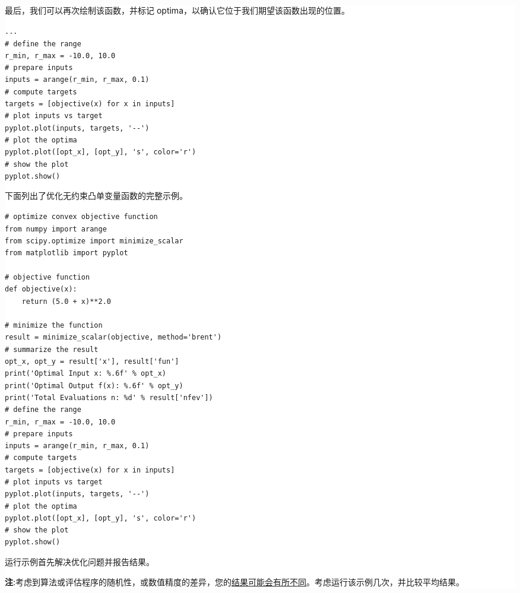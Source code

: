 最后，我们可以再次绘制该函数，并标记 optima，以确认它位于我们期望该函数出现的位置。

```
...
# define the range
r_min, r_max = -10.0, 10.0
# prepare inputs
inputs = arange(r_min, r_max, 0.1)
# compute targets
targets = [objective(x) for x in inputs]
# plot inputs vs target
pyplot.plot(inputs, targets, '--')
# plot the optima
pyplot.plot([opt_x], [opt_y], 's', color='r')
# show the plot
pyplot.show()
```

下面列出了优化无约束凸单变量函数的完整示例。

```
# optimize convex objective function
from numpy import arange
from scipy.optimize import minimize_scalar
from matplotlib import pyplot

# objective function
def objective(x):
	return (5.0 + x)**2.0

# minimize the function
result = minimize_scalar(objective, method='brent')
# summarize the result
opt_x, opt_y = result['x'], result['fun']
print('Optimal Input x: %.6f' % opt_x)
print('Optimal Output f(x): %.6f' % opt_y)
print('Total Evaluations n: %d' % result['nfev'])
# define the range
r_min, r_max = -10.0, 10.0
# prepare inputs
inputs = arange(r_min, r_max, 0.1)
# compute targets
targets = [objective(x) for x in inputs]
# plot inputs vs target
pyplot.plot(inputs, targets, '--')
# plot the optima
pyplot.plot([opt_x], [opt_y], 's', color='r')
# show the plot
pyplot.show()
```

运行示例首先解决优化问题并报告结果。

**注**:考虑到算法或评估程序的随机性，或数值精度的差异，您的[结果可能会有所不同](https://machinelearningmastery.com/different-results-each-time-in-machine-learning/)。考虑运行该示例几次，并比较平均结果。
